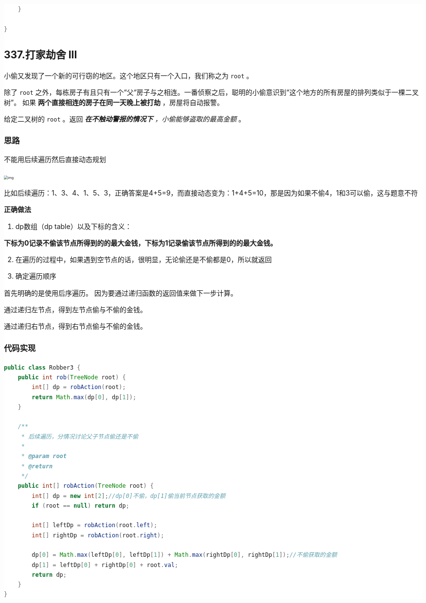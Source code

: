 ~~~java
    }

}
~~~

## 337.打家劫舍 III

小偷又发现了一个新的可行窃的地区。这个地区只有一个入口，我们称之为 `root` 。

除了 `root` 之外，每栋房子有且只有一个“父“房子与之相连。一番侦察之后，聪明的小偷意识到“这个地方的所有房屋的排列类似于一棵二叉树”。 如果 **两个直接相连的房子在同一天晚上被打劫** ，房屋将自动报警。

给定二叉树的 `root` 。返回 ***在不触动警报的情况下** ，小偷能够盗取的最高金额* 。

### 思路

不能用后续遍历然后直接动态规划

<img src="https://assets.leetcode.com/uploads/2021/03/10/rob2-tree.jpg" alt="img" style="zoom:50%;" />

比如后续遍历：1、3、4、1、5、3，正确答案是4+5=9，而直接动态变为：1+4+5=10，那是因为如果不偷4，1和3可以偷，这与题意不符

**正确做法**

1. dp数组（dp table）以及下标的含义：

**下标为0记录不偷该节点所得到的的最大金钱，下标为1记录偷该节点所得到的的最大金钱。**

2. 在遍历的过程中，如果遇到空节点的话，很明显，无论偷还是不偷都是0，所以就返回

3. 确定遍历顺序

首先明确的是使用后序遍历。 因为要通过递归函数的返回值来做下一步计算。

通过递归左节点，得到左节点偷与不偷的金钱。

通过递归右节点，得到右节点偷与不偷的金钱。

### 代码实现

~~~java
public class Robber3 {
    public int rob(TreeNode root) {
        int[] dp = robAction(root);
        return Math.max(dp[0], dp[1]);
    }

    /**
     * 后续遍历，分情况讨论父子节点偷还是不偷
     *
     * @param root
     * @return
     */
    public int[] robAction(TreeNode root) {
        int[] dp = new int[2];//dp[0]不偷，dp[1]偷当前节点获取的金额
        if (root == null) return dp;

        int[] leftDp = robAction(root.left);
        int[] rightDp = robAction(root.right);

        dp[0] = Math.max(leftDp[0], leftDp[1]) + Math.max(rightDp[0], rightDp[1]);//不偷获取的金额
        dp[1] = leftDp[0] + rightDp[0] + root.val;
        return dp;
    }
}
~~~

